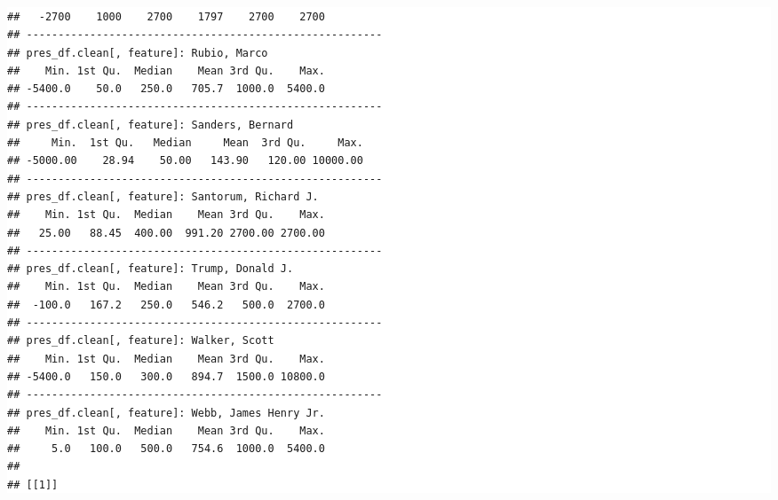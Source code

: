     ##   -2700    1000    2700    1797    2700    2700 
    ## -------------------------------------------------------- 
    ## pres_df.clean[, feature]: Rubio, Marco
    ##    Min. 1st Qu.  Median    Mean 3rd Qu.    Max. 
    ## -5400.0    50.0   250.0   705.7  1000.0  5400.0 
    ## -------------------------------------------------------- 
    ## pres_df.clean[, feature]: Sanders, Bernard
    ##     Min.  1st Qu.   Median     Mean  3rd Qu.     Max. 
    ## -5000.00    28.94    50.00   143.90   120.00 10000.00 
    ## -------------------------------------------------------- 
    ## pres_df.clean[, feature]: Santorum, Richard J.
    ##    Min. 1st Qu.  Median    Mean 3rd Qu.    Max. 
    ##   25.00   88.45  400.00  991.20 2700.00 2700.00 
    ## -------------------------------------------------------- 
    ## pres_df.clean[, feature]: Trump, Donald J.
    ##    Min. 1st Qu.  Median    Mean 3rd Qu.    Max. 
    ##  -100.0   167.2   250.0   546.2   500.0  2700.0 
    ## -------------------------------------------------------- 
    ## pres_df.clean[, feature]: Walker, Scott
    ##    Min. 1st Qu.  Median    Mean 3rd Qu.    Max. 
    ## -5400.0   150.0   300.0   894.7  1500.0 10800.0 
    ## -------------------------------------------------------- 
    ## pres_df.clean[, feature]: Webb, James Henry Jr.
    ##    Min. 1st Qu.  Median    Mean 3rd Qu.    Max. 
    ##     5.0   100.0   500.0   754.6  1000.0  5400.0 
    ## 
    ## [[1]]
